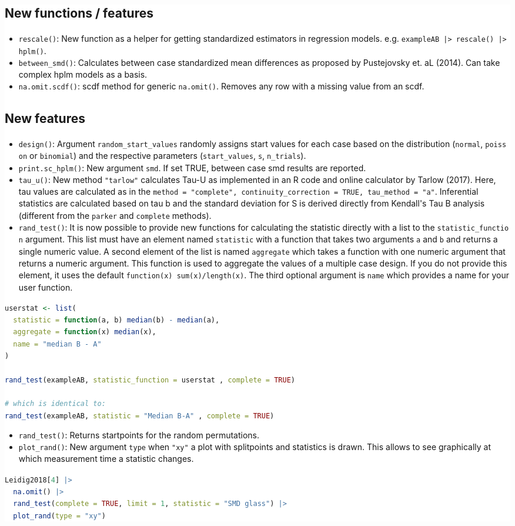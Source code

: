 ## New functions / features

- `rescale()`: New function as a helper for getting standardized estimators in regression models. e.g. `exampleAB |> rescale() |> hplm()`.
- `between_smd()`: Calculates between case standardized mean differences as proposed by Pustejovsky et. aL (2014). Can take complex hplm models as a basis.
- `na.omit.scdf()`: scdf method for generic `na.omit()`. Removes any row with a missing value from an scdf.

## New features

- `design()`: Argument `random_start_values` randomly assigns start values for each case based on the distribution (`normal`, `poisson` or `binomial`) and the respective parameters (`start_values`, `s`, `n_trials`).
- `print.sc_hplm()`: New argument `smd`. If set TRUE, between case smd results are reported.
- `tau_u()`: New method `"tarlow"` calculates Tau-U as implemented in an R code and online calculator by Tarlow (2017). Here, tau values are calculated as in the `method = "complete", continuity_correction = TRUE, tau_method = "a"`. Inferential statistics are calculated based on tau b and the standard deviation for S is derived directly from Kendall's Tau B analysis (different from the `parker` and `complete` methods). 
- `rand_test()`: It is now possible to provide new functions for calculating the statistic directly with a list to the `statistic_function` argument. This list must have an element named `statistic` with a function that takes two arguments `a` and `b` and returns a single numeric value. A second element of the list is named `aggregate` which takes a function with one numeric argument that returns a numeric argument. This function is used to aggregate the values of a multiple case design. If you do not provide this element, it uses the default `function(x) sum(x)/length(x)`. The third optional argument is `name` which provides a name for your user function.

```r
userstat <- list(
  statistic = function(a, b) median(b) - median(a), 
  aggregate = function(x) median(x),
  name = "median B - A"
)

rand_test(exampleAB, statistic_function = userstat , complete = TRUE)

# which is identical to:
rand_test(exampleAB, statistic = "Median B-A" , complete = TRUE)
```

- `rand_test()`: Returns startpoints for the random permutations.
- `plot_rand()`: New argument `type` when `"xy"` a plot with splitpoints and statistics is drawn. This allows to see graphically at which measurement time a statistic changes.

```r
Leidig2018[4] |> 
  na.omit() |> 
  rand_test(complete = TRUE, limit = 1, statistic = "SMD glass") |> 
  plot_rand(type = "xy")
```

